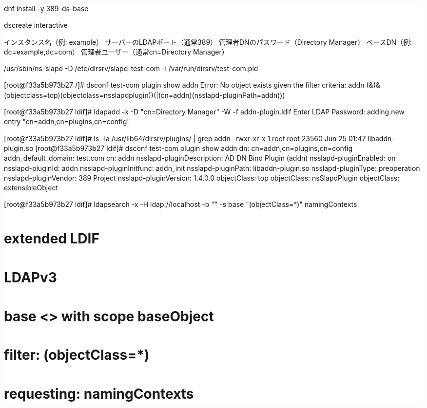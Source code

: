 dnf install -y 389-ds-base


dscreate interactive

インスタンス名（例: example）
サーバーのLDAPポート（通常389）
管理者DNのパスワード（Directory Manager）
ベースDN（例: dc=example,dc=com）
管理者ユーザー（通常cn=Directory Manager）


/usr/sbin/ns-slapd -D /etc/dirsrv/slapd-test-com -i /var/run/dirsrv/test-com.pid


[root@f33a5b973b27 /]# dsconf test-com plugin show addn
Error: No object exists given the filter criteria: addn (&(&(objectclass=top)(objectclass=nsslapdplugin))(|(cn=addn)(nsslapd-pluginPath=addn)))


[root@f33a5b973b27 ldif]# ldapadd -x -D "cn=Directory Manager" -W -f addn-plugin.ldif
Enter LDAP Password:
adding new entry "cn=addn,cn=plugins,cn=config"



[root@f33a5b973b27 ldif]# ls -la /usr/lib64/dirsrv/plugins/ | grep addn
-rwxr-xr-x 1 root root   23560 Jun 25 01:47 libaddn-plugin.so
[root@f33a5b973b27 ldif]# dsconf test-com plugin show addn
dn: cn=addn,cn=plugins,cn=config
addn_default_domain: test.com
cn: addn
nsslapd-pluginDescription: AD DN Bind Plugin (addn)
nsslapd-pluginEnabled: on
nsslapd-pluginId: addn
nsslapd-pluginInitfunc: addn_init
nsslapd-pluginPath: libaddn-plugin.so
nsslapd-pluginType: preoperation
nsslapd-pluginVendor: 389 Project
nsslapd-pluginVersion: 1.4.0.0
objectClass: top
objectClass: nsSlapdPlugin
objectClass: extensibleObject




[root@f33a5b973b27 ldif]# ldapsearch -x -H ldap://localhost -b "" -s base "(objectClass=*)" namingContexts
# extended LDIF
#
# LDAPv3
# base <> with scope baseObject
# filter: (objectClass=*)
# requesting: namingContexts
#
